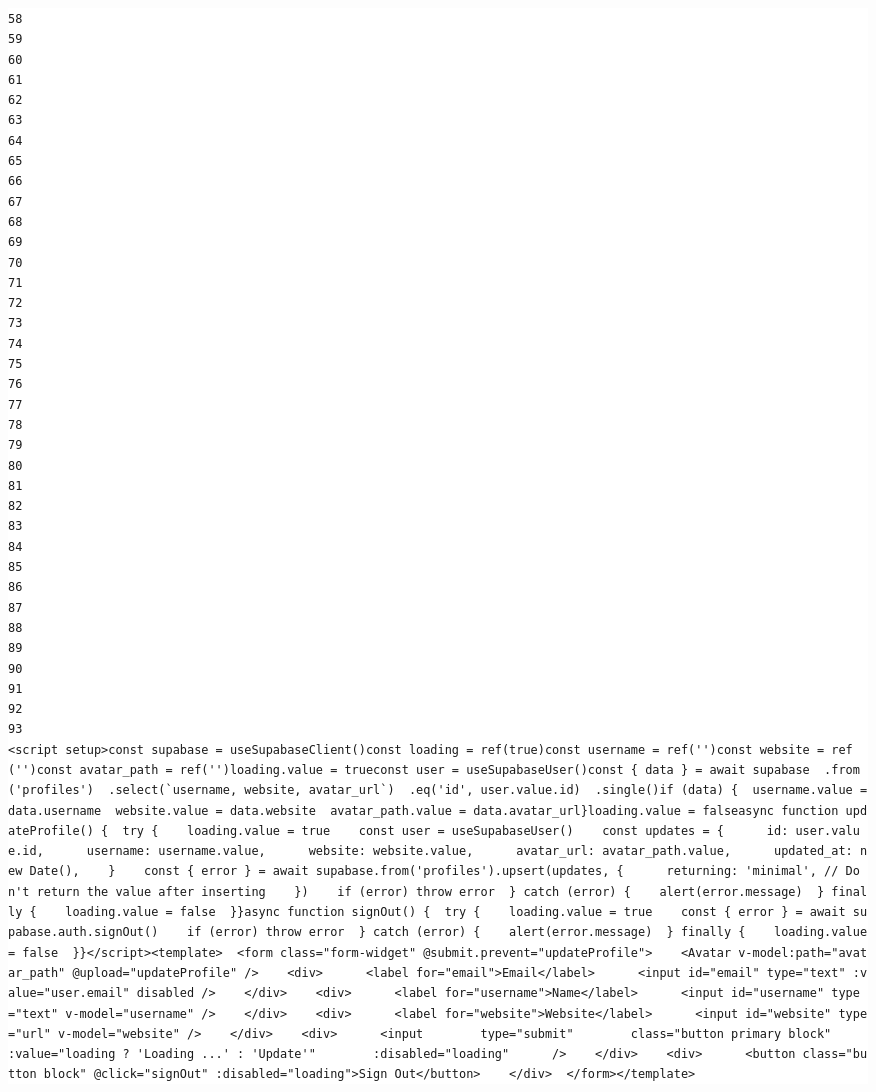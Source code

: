 ```flex
58
59
60
61
62
63
64
65
66
67
68
69
70
71
72
73
74
75
76
77
78
79
80
81
82
83
84
85
86
87
88
89
90
91
92
93
<script setup>const supabase = useSupabaseClient()const loading = ref(true)const username = ref('')const website = ref('')const avatar_path = ref('')loading.value = trueconst user = useSupabaseUser()const { data } = await supabase  .from('profiles')  .select(`username, website, avatar_url`)  .eq('id', user.value.id)  .single()if (data) {  username.value = data.username  website.value = data.website  avatar_path.value = data.avatar_url}loading.value = falseasync function updateProfile() {  try {    loading.value = true    const user = useSupabaseUser()    const updates = {      id: user.value.id,      username: username.value,      website: website.value,      avatar_url: avatar_path.value,      updated_at: new Date(),    }    const { error } = await supabase.from('profiles').upsert(updates, {      returning: 'minimal', // Don't return the value after inserting    })    if (error) throw error  } catch (error) {    alert(error.message)  } finally {    loading.value = false  }}async function signOut() {  try {    loading.value = true    const { error } = await supabase.auth.signOut()    if (error) throw error  } catch (error) {    alert(error.message)  } finally {    loading.value = false  }}</script><template>  <form class="form-widget" @submit.prevent="updateProfile">    <Avatar v-model:path="avatar_path" @upload="updateProfile" />    <div>      <label for="email">Email</label>      <input id="email" type="text" :value="user.email" disabled />    </div>    <div>      <label for="username">Name</label>      <input id="username" type="text" v-model="username" />    </div>    <div>      <label for="website">Website</label>      <input id="website" type="url" v-model="website" />    </div>    <div>      <input        type="submit"        class="button primary block"        :value="loading ? 'Loading ...' : 'Update'"        :disabled="loading"      />    </div>    <div>      <button class="button block" @click="signOut" :disabled="loading">Sign Out</button>    </div>  </form></template>
```
